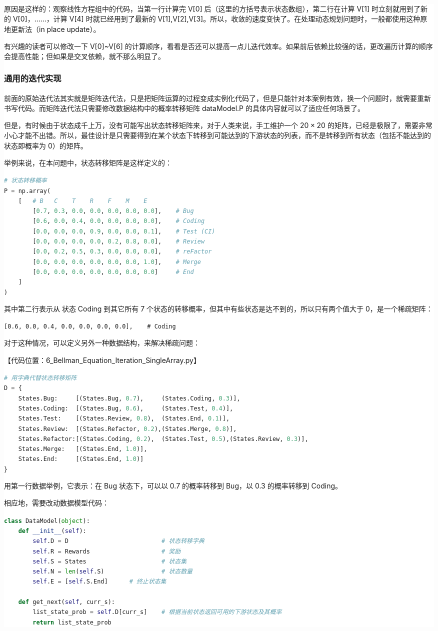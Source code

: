 原因是这样的：观察线性方程组中的代码，当第一行计算完 V[0] 后（这里的方括号表示状态数组），第二行在计算 V[1] 时立刻就用到了新的 V[0]，......，计算 V[4] 时就已经用到了最新的 V[1],V[2],V[3]。所以，收敛的速度变快了。在处理动态规划问题时，一般都使用这种原地更新法（in place update）。

有兴趣的读者可以修改一下 V[0]~V[6] 的计算顺序，看看是否还可以提高一点儿迭代效率。如果前后依赖比较强的话，更改遍历计算的顺序会提高性能；但如果是交叉依赖，就不那么明显了。

### 通用的迭代实现

前面的原始迭代法其实就是矩阵迭代法，只是把矩阵运算的过程变成实例化代码了，但是只能针对本案例有效，换一个问题时，就需要重新书写代码。而矩阵迭代法只需要修改数据结构中的概率转移矩阵 dataModel.P 的具体内容就可以了适应任何场景了。

但是，有时候由于状态成千上万，没有可能写出状态转移矩阵来，对于人类来说，手工维护一个 $20 \times 20$ 的矩阵，已经是极限了，需要非常小心才能不出错。所以，最佳设计是只需要得到在某个状态下转移到可能达到的下游状态的列表，而不是转移到所有状态（包括不能达到的状态即概率为 0）的矩阵。

举例来说，在本问题中，状态转移矩阵是这样定义的：

```Python
# 状态转移概率
P = np.array(
    [   # B   C    T    R    F    M    E    
        [0.7, 0.3, 0.0, 0.0, 0.0, 0.0, 0.0],    # Bug 
        [0.6, 0.0, 0.4, 0.0, 0.0, 0.0, 0.0],    # Coding
        [0.0, 0.0, 0.0, 0.9, 0.0, 0.0, 0.1],    # Test (CI)
        [0.0, 0.0, 0.0, 0.0, 0.2, 0.8, 0.0],    # Review
        [0.0, 0.2, 0.5, 0.3, 0.0, 0.0, 0.0],    # reFactor
        [0.0, 0.0, 0.0, 0.0, 0.0, 0.0, 1.0],    # Merge
        [0.0, 0.0, 0.0, 0.0, 0.0, 0.0, 0.0]     # End
    ]
)
```
其中第二行表示从 状态 Coding 到其它所有 7 个状态的转移概率，但其中有些状态是达不到的，所以只有两个值大于 0，是一个稀疏矩阵：
```
[0.6, 0.0, 0.4, 0.0, 0.0, 0.0, 0.0],    # Coding
```
对于这种情况，可以定义另外一种数据结构，来解决稀疏问题：

【代码位置：6_Bellman_Equation_Iteration_SingleArray.py】

```Python
# 用字典代替状态转移矩阵
D = {
    States.Bug:     [(States.Bug, 0.7),     (States.Coding, 0.3)],
    States.Coding:  [(States.Bug, 0.6),     (States.Test, 0.4)],
    States.Test:    [(States.Review, 0.8),  (States.End, 0.1)],
    States.Review:  [(States.Refactor, 0.2),(States.Merge, 0.8)],
    States.Refactor:[(States.Coding, 0.2),  (States.Test, 0.5),(States.Review, 0.3)],
    States.Merge:   [(States.End, 1.0)],
    States.End:     [(States.End, 1.0)]
}
```
用第一行数据举例，它表示：在 Bug 状态下，可以以 0.7 的概率转移到 Bug，以 0.3 的概率转移到 Coding。

相应地，需要改动数据模型代码：

```Python
class DataModel(object):
    def __init__(self):
        self.D = D                          # 状态转移字典
        self.R = Rewards                    # 奖励
        self.S = States                     # 状态集
        self.N = len(self.S)                # 状态数量
        self.E = [self.S.End]      # 终止状态集

    def get_next(self, curr_s):
        list_state_prob = self.D[curr_s]    # 根据当前状态返回可用的下游状态及其概率
        return list_state_prob
```
